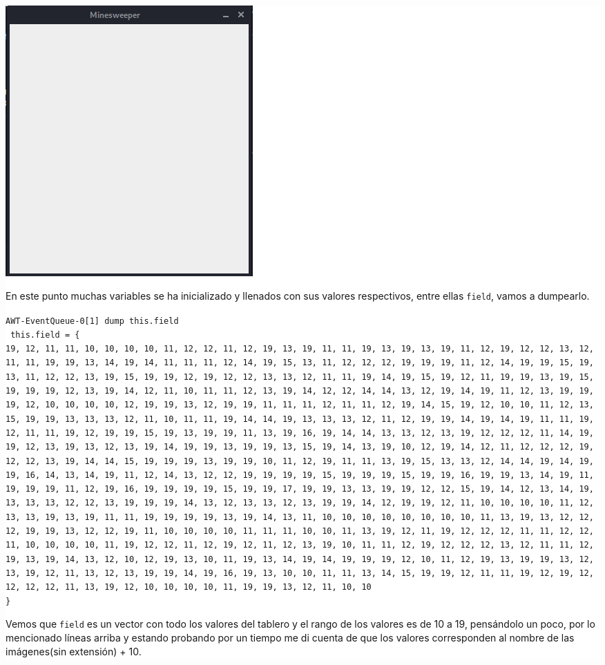 ![tablero-vacío](Lvl3/resources/img/5.png)

En este punto muchas variables se ha inicializado y llenados con sus valores respectivos, entre ellas  `field`, vamos a dumpearlo.

```
AWT-EventQueue-0[1] dump this.field
 this.field = {
19, 12, 11, 11, 10, 10, 10, 10, 11, 12, 12, 11, 12, 19, 13, 19, 11, 11, 19, 13, 19, 13, 19, 11, 12, 19, 12, 12, 13, 12, 11, 11, 19, 19, 13, 14, 19, 14, 11, 11, 11, 12, 14, 19, 15, 13, 11, 12, 12, 12, 19, 19, 19, 11, 12, 14, 19, 19, 15, 19, 13, 11, 12, 12, 13, 19, 15, 19, 19, 12, 19, 12, 12, 13, 13, 12, 11, 11, 19, 14, 19, 15, 19, 12, 11, 19, 19, 13, 19, 15, 19, 19, 19, 12, 13, 19, 14, 12, 11, 10, 11, 11, 12, 13, 19, 14, 12, 12, 14, 14, 13, 12, 19, 14, 19, 11, 12, 13, 19, 19, 19, 12, 10, 10, 10, 10, 12, 19, 19, 13, 12, 19, 19, 11, 11, 11, 12, 11, 11, 12, 19, 14, 15, 19, 12, 10, 10, 11, 12, 13, 15, 19, 19, 13, 13, 13, 12, 11, 10, 11, 11, 19, 14, 14, 19, 13, 13, 13, 12, 11, 12, 19, 19, 14, 19, 14, 19, 11, 11, 19, 12, 11, 11, 19, 12, 19, 19, 15, 19, 13, 19, 19, 11, 13, 19, 16, 19, 14, 14, 13, 13, 12, 13, 19, 12, 12, 12, 11, 14, 19, 19, 12, 13, 19, 13, 12, 13, 19, 14, 19, 19, 13, 19, 19, 13, 15, 19, 14, 13, 19, 10, 12, 19, 14, 12, 11, 12, 12, 12, 19, 12, 12, 13, 19, 14, 14, 15, 19, 19, 19, 13, 19, 19, 10, 11, 12, 19, 11, 11, 13, 19, 15, 13, 13, 12, 14, 14, 19, 14, 19, 19, 16, 14, 13, 14, 19, 11, 12, 14, 13, 12, 12, 19, 19, 19, 19, 15, 19, 19, 19, 15, 19, 19, 16, 19, 19, 13, 14, 19, 11, 19, 19, 19, 11, 12, 19, 16, 19, 19, 19, 19, 15, 19, 19, 17, 19, 19, 13, 13, 19, 19, 12, 12, 15, 19, 14, 12, 13, 14, 19, 13, 13, 13, 12, 12, 13, 19, 19, 19, 14, 13, 12, 13, 13, 12, 13, 19, 19, 14, 12, 19, 19, 12, 11, 10, 10, 10, 10, 11, 12, 13, 13, 19, 13, 19, 11, 11, 19, 19, 19, 19, 13, 19, 14, 13, 11, 10, 10, 10, 10, 10, 10, 10, 10, 11, 13, 19, 13, 12, 12, 12, 19, 19, 13, 12, 12, 19, 11, 10, 10, 10, 10, 11, 11, 11, 10, 10, 11, 13, 19, 12, 11, 19, 12, 12, 12, 11, 11, 12, 12, 11, 10, 10, 10, 10, 11, 19, 12, 12, 11, 12, 19, 12, 11, 12, 13, 19, 10, 11, 11, 12, 19, 12, 12, 12, 13, 12, 11, 11, 12, 19, 13, 19, 14, 13, 12, 10, 12, 19, 13, 10, 11, 19, 13, 14, 19, 14, 19, 19, 19, 12, 10, 11, 12, 19, 13, 19, 19, 13, 12, 13, 19, 12, 11, 13, 12, 13, 19, 19, 14, 19, 16, 19, 13, 10, 10, 11, 11, 13, 14, 15, 19, 19, 12, 11, 11, 19, 12, 19, 12, 12, 12, 12, 11, 13, 19, 12, 10, 10, 10, 10, 11, 19, 19, 13, 12, 11, 10, 10
}
```
Vemos que `field` es un vector con todo los valores del tablero y el rango de los valores es de 10 a 19, pensándolo un poco, por lo mencionado líneas arriba y estando probando por un tiempo me di cuenta de que los valores corresponden al nombre de las imágenes(sin extensión) + 10.
